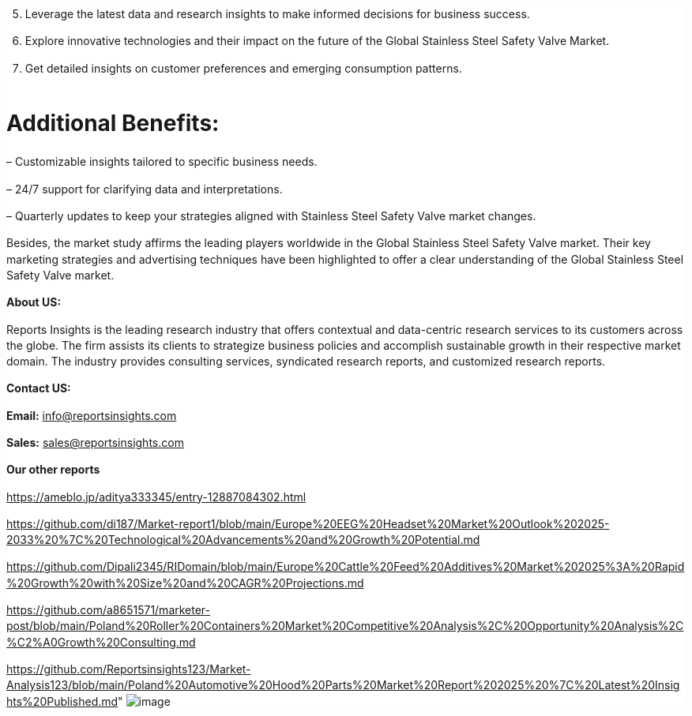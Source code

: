 5. Leverage the latest data and research insights to make informed decisions for business success.

6. Explore innovative technologies and their impact on the future of the Global Stainless Steel Safety Valve Market.

7. Get detailed insights on customer preferences and emerging consumption patterns.

# <strong>Additional Benefits:</strong>

– Customizable insights tailored to specific business needs.

– 24/7 support for clarifying data and interpretations.

– Quarterly updates to keep your strategies aligned with Stainless Steel Safety Valve market changes.

Besides, the market study affirms the leading players worldwide in the Global Stainless Steel Safety Valve market. Their key marketing strategies and advertising techniques have been highlighted to offer a clear understanding of the Global Stainless Steel Safety Valve market.

<strong><strong>About US</strong>:</strong>

Reports Insights is the leading research industry that offers contextual and data-centric research services to its customers across the globe. The firm assists its clients to strategize business policies and accomplish sustainable growth in their respective market domain. The industry provides consulting services, syndicated research reports, and customized research reports.

<strong>Contact US:</strong>

<p class=><b>Email:</b> <a href=mailto:info@reportsinsights.com>info@reportsinsights.com</a></p>
<p class=><b>Sales:</b> <a href=mailto:sales@reportsinsights.com>sales@reportsinsights.com</a></p>

<strong>Our other reports</strong>

<a href=https://ameblo.jp/aditya333345/entry-12887084302.html>https://ameblo.jp/aditya333345/entry-12887084302.html</a>

<a href=https://github.com/di187/Market-report1/blob/main/Europe%20EEG%20Headset%20Market%20Outlook%202025-2033%20%7C%20Technological%20Advancements%20and%20Growth%20Potential.md>https://github.com/di187/Market-report1/blob/main/Europe%20EEG%20Headset%20Market%20Outlook%202025-2033%20%7C%20Technological%20Advancements%20and%20Growth%20Potential.md</a>

<a href=https://github.com/Dipali2345/RIDomain/blob/main/Europe%20Cattle%20Feed%20Additives%20Market%202025%3A%20Rapid%20Growth%20with%20Size%20and%20CAGR%20Projections.md>https://github.com/Dipali2345/RIDomain/blob/main/Europe%20Cattle%20Feed%20Additives%20Market%202025%3A%20Rapid%20Growth%20with%20Size%20and%20CAGR%20Projections.md</a>

<a href=https://github.com/a8651571/marketer-post/blob/main/Poland%20Roller%20Containers%20Market%20Competitive%20Analysis%2C%20Opportunity%20Analysis%2C%C2%A0Growth%20Consulting.md>https://github.com/a8651571/marketer-post/blob/main/Poland%20Roller%20Containers%20Market%20Competitive%20Analysis%2C%20Opportunity%20Analysis%2C%C2%A0Growth%20Consulting.md</a>

<a href=https://github.com/Reportsinsights123/Market-Analysis123/blob/main/Poland%20Automotive%20Hood%20Parts%20Market%20Report%202025%20%7C%20Latest%20Insights%20Published.md>https://github.com/Reportsinsights123/Market-Analysis123/blob/main/Poland%20Automotive%20Hood%20Parts%20Market%20Report%202025%20%7C%20Latest%20Insights%20Published.md</a>"
![image](https://github.com/user-attachments/assets/0e6126fb-8a94-4f27-bf63-52759351ce3b)
